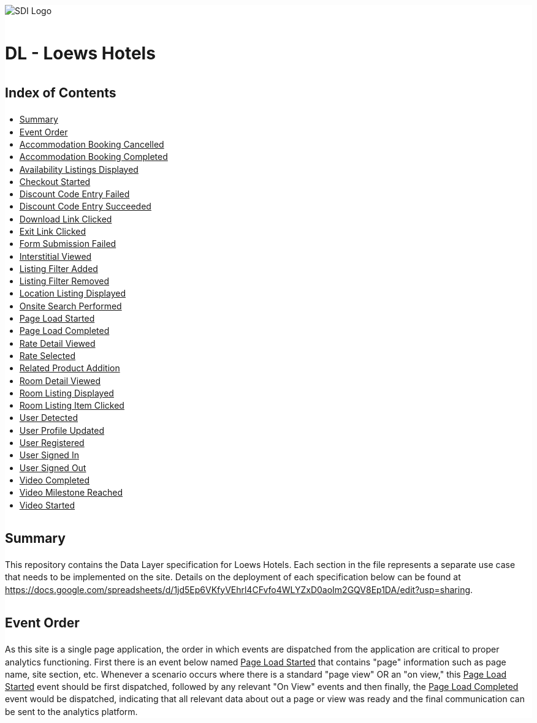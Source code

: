 ![SDI Logo](https://www.searchdiscovery.com/wp-content/uploads/2017/03/SDI-Black.svg)

# DL - Loews Hotels

## Index of Contents

* [Summary](#Summary)
* [Event Order](#Event-Order)
* [Accommodation Booking Cancelled](#Accommodation-Booking-Cancelled)
* [Accommodation Booking Completed](#Accommodation-Booking-Completed)
* [Availability Listings Displayed](#Availability-Listings-Displayed)
* [Checkout Started](#Checkout-Started)
* [Discount Code Entry Failed](#Discount-Code-Entry-Failed)
* [Discount Code Entry Succeeded](#Discount-Code-Entry-Succeeded)
* [Download Link Clicked](#Download-Link-Clicked)
* [Exit Link Clicked](#Exit-Link-Clicked)
* [Form Submission Failed](#Form-Submission-Failed)
* [Interstitial Viewed](#Interstitial-Viewed)
* [Listing Filter Added](#Listing-Filter-Added)
* [Listing Filter Removed](#Listing-Filter-Removed)
* [Location Listing Displayed](#Location-Listing-Displayed)
* [Onsite Search Performed](#Onsite-Search-Performed)
* [Page Load Started](#Page-Load-Started)
* [Page Load Completed](#Page-Load-Completed)
* [Rate Detail Viewed](#Rate-Detail-Viewed)
* [Rate Selected](#Rate-Selected)
* [Related Product Addition](#Related-Product-Addition)
* [Room Detail Viewed](#Room-Detail-Viewed)
* [Room Listing Displayed](#Room-Listing-Displayed)
* [Room Listing Item Clicked](#Room-Listing-Item-Clicked)
* [User Detected](#User-Detected)
* [User Profile Updated](#User-Profile-Updated)
* [User Registered](#User-Registered)
* [User Signed In](#User-Signed-In)
* [User Signed Out](#User-Signed-Out)
* [Video Completed](#Video-Completed)
* [Video Milestone Reached](#Video-Milestone-Reached)
* [Video Started](#Video-Started)

## Summary

This repository contains the Data Layer specification for Loews Hotels.
Each section in the file represents a separate use case that needs to be implemented on the site. Details on the deployment of each specification below can be found at https://docs.google.com/spreadsheets/d/1jd5Ep6VKfyVEhrl4CFvfo4WLYZxD0aoIm2GQV8Ep1DA/edit?usp=sharing.

## Event Order

As this site is a single page application, the order in which events are dispatched from the application are critical to proper analytics functioning. First there is an event below named [Page Load Started](#Page-Load-Started) that contains "page" information such as page name, site section, etc. Whenever a scenario occurs where there is a standard "page view" OR an "on view," this [Page Load Started](#Page-Load-Started) event should be first dispatched, followed by any relevant "On View" events and then finally, the [Page Load Completed](#Page-Load-Completed) event would be dispatched, indicating that all relevant data about out a page or view was ready and the final communication can be sent to the analytics platform.
